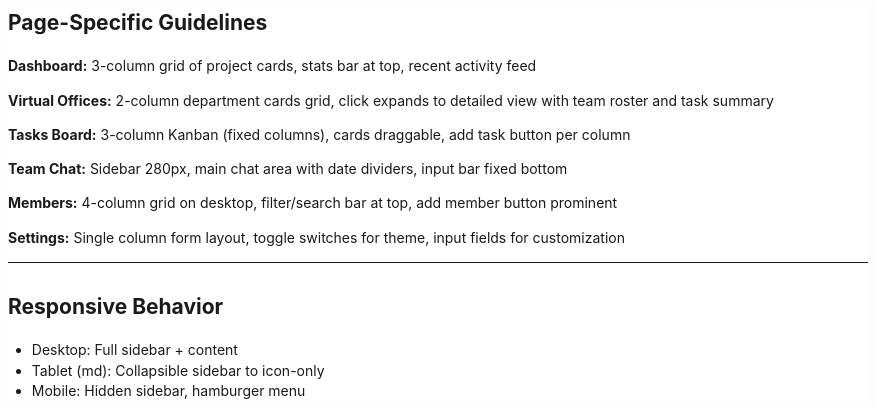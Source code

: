 ## Page-Specific Guidelines

**Dashboard:** 3-column grid of project cards, stats bar at top, recent activity feed

**Virtual Offices:** 2-column department cards grid, click expands to detailed view with team roster and task summary

**Tasks Board:** 3-column Kanban (fixed columns), cards draggable, add task button per column

**Team Chat:** Sidebar 280px, main chat area with date dividers, input bar fixed bottom

**Members:** 4-column grid on desktop, filter/search bar at top, add member button prominent

**Settings:** Single column form layout, toggle switches for theme, input fields for customization

---

## Responsive Behavior
- Desktop: Full sidebar + content
- Tablet (md): Collapsible sidebar to icon-only
- Mobile: Hidden sidebar, hamburger menu